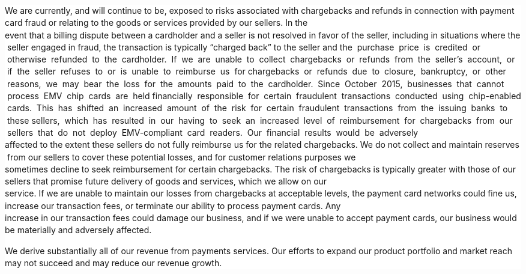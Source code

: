 We are currently, and will continue to be, exposed to risks associated with chargebacks and refunds in connection with payment card fraud or relating to the goods or services provided by our sellers. In the
event that a billing dispute between a cardholder and a seller is not resolved in favor of the seller, including in situations where the seller engaged in fraud, the transaction is typically “charged back” to the seller and
the  purchase  price  is  credited  or  otherwise  refunded  to  the  cardholder.  If  we  are  unable  to  collect  chargebacks  or  refunds  from  the  seller’s  account,  or  if  the  seller  refuses  to  or  is  unable  to  reimburse  us  for
chargebacks  or  refunds  due  to  closure,  bankruptcy,  or  other  reasons,  we  may  bear  the  loss  for  the  amounts  paid  to  the  cardholder.  Since  October  2015,  businesses  that  cannot  process  EMV  chip  cards  are  held
financially  responsible  for  certain  fraudulent  transactions  conducted  using  chip-enabled  cards.  This  has  shifted  an  increased  amount  of  the  risk  for  certain  fraudulent  transactions  from  the  issuing  banks  to  these
sellers,  which  has  resulted  in  our  having  to  seek  an  increased  level  of  reimbursement  for  chargebacks  from  our  sellers  that  do  not  deploy  EMV-compliant  card  readers.  Our  financial  results  would  be  adversely
affected to the extent these sellers do not fully reimburse us for the related chargebacks. We do not collect and maintain reserves from our sellers to cover these potential losses, and for customer relations purposes we
sometimes decline to seek reimbursement for certain chargebacks. The risk of chargebacks is typically greater with those of our sellers that promise future delivery of goods and services, which we allow on our
service. If we are unable to maintain our losses from chargebacks at acceptable levels, the payment card networks could fine us, increase our transaction fees, or terminate our ability to process payment cards. Any
increase in our transaction fees could damage our business, and if we were unable to accept payment cards, our business would be materially and adversely affected.

We
derive
substantially
all
of
our
revenue
from
payments
services.
Our
efforts
to
expand
our
product
portfolio
and
market
reach
may
not
succeed
and
may
reduce
our
revenue
growth.
